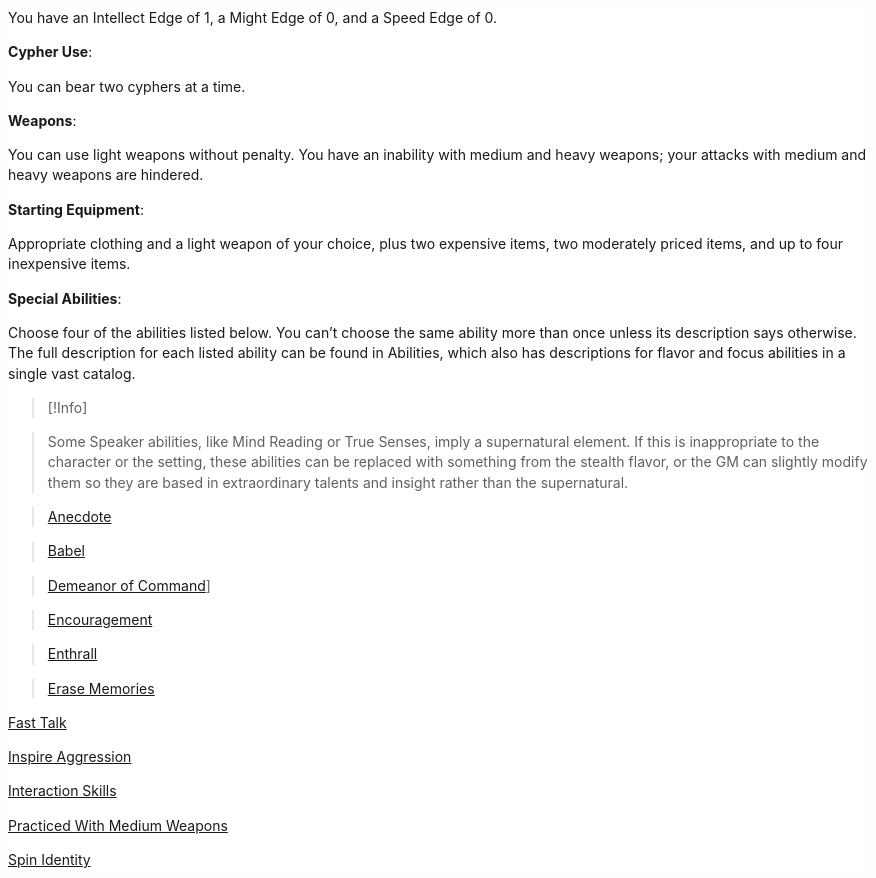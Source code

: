 You have an Intellect Edge of 1, a Might Edge of 0, and a Speed Edge of 0.
  

  
**Cypher Use**:
  

  
You can bear two cyphers at a time.
  

  
**Weapons**:
  

  
You can use light weapons without penalty. You have an inability with medium and heavy weapons; your attacks with medium and heavy weapons are hindered.
  

  
**Starting Equipment**:
  

  
Appropriate clothing and a light weapon of your choice, plus two expensive items, two moderately priced items, and up to four inexpensive items.
  

  
**Special Abilities**:  
  
Choose four of the abilities listed below. You can’t choose the same ability more than once unless its description says otherwise. The full description for each listed ability can be found in Abilities, which also has descriptions for flavor and focus abilities in a single vast catalog. 
  

  
 >[!Info]
  
 >Some Speaker abilities, like Mind Reading or True Senses, imply a supernatural element. If this is inappropriate to the character or the setting, these abilities can be replaced with something from the stealth flavor, or the GM can slightly modify them so they are based in extraordinary talents and insight rather than the supernatural.
  

  
 >[Anecdote](Anecdote.md)
  
 >[Babel](Babel.md)
  
 >[Demeanor of Command](Demeanor-of-Command.md)]
  
 >[Encouragement](Encouragement.md)
  
 >[Enthrall](Enthrall.md)
  
 >[Erase Memories](Erase-Memories.md)
  
   [Fast Talk](Fast-Talk.md)
  
   [Inspire Aggression](Inspire-Aggression.md)
  
   [Interaction Skills](Interaction-Skills.md)
  
   [Practiced With Medium Weapons](Practiced-With-Medium-Weapons.md)
  
   [Spin Identity](Spin-Identity.md)
  